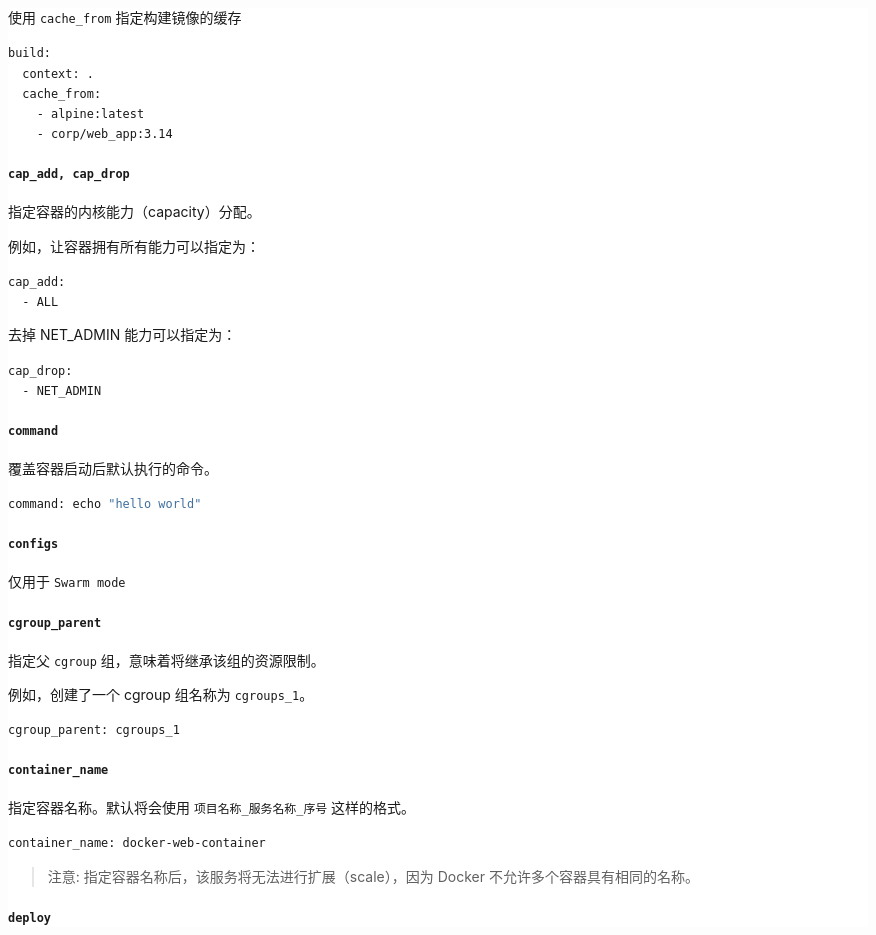 使用 `cache_from` 指定构建镜像的缓存

```sh
build:
  context: .
  cache_from:
    - alpine:latest
    - corp/web_app:3.14
```

#### `cap_add, cap_drop`

指定容器的内核能力（capacity）分配。

例如，让容器拥有所有能力可以指定为：

```sh
cap_add:
  - ALL
```

去掉 NET_ADMIN 能力可以指定为：

```sh
cap_drop:
  - NET_ADMIN
```

#### `command`

覆盖容器启动后默认执行的命令。

```sh
command: echo "hello world"
```

#### `configs`

仅用于 `Swarm mode`

#### `cgroup_parent`

指定父 `cgroup` 组，意味着将继承该组的资源限制。

例如，创建了一个 cgroup 组名称为 `cgroups_1`。

```sh
cgroup_parent: cgroups_1
```

#### `container_name`

指定容器名称。默认将会使用 `项目名称_服务名称_序号` 这样的格式。

```sh
container_name: docker-web-container
```

> 注意: 指定容器名称后，该服务将无法进行扩展（scale），因为 Docker 不允许多个容器具有相同的名称。

#### `deploy`
